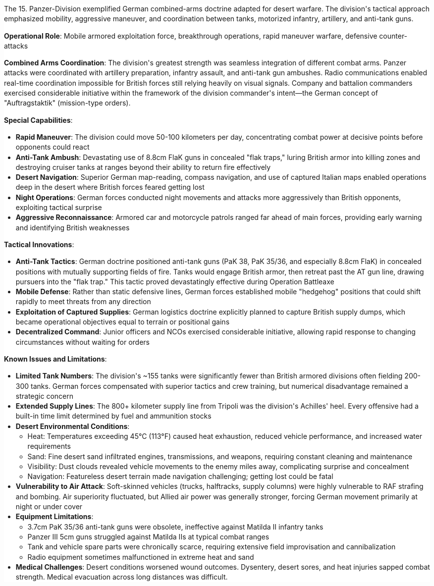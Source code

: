 The 15. Panzer-Division exemplified German combined-arms doctrine adapted for desert warfare. The division's tactical approach emphasized mobility, aggressive maneuver, and coordination between tanks, motorized infantry, artillery, and anti-tank guns.

**Operational Role**: Mobile armored exploitation force, breakthrough operations, rapid maneuver warfare, defensive counter-attacks

**Combined Arms Coordination**: The division's greatest strength was seamless integration of different combat arms. Panzer attacks were coordinated with artillery preparation, infantry assault, and anti-tank gun ambushes. Radio communications enabled real-time coordination impossible for British forces still relying heavily on visual signals. Company and battalion commanders exercised considerable initiative within the framework of the division commander's intent—the German concept of "Auftragstaktik" (mission-type orders).

**Special Capabilities**:
- **Rapid Maneuver**: The division could move 50-100 kilometers per day, concentrating combat power at decisive points before opponents could react
- **Anti-Tank Ambush**: Devastating use of 8.8cm FlaK guns in concealed "flak traps," luring British armor into killing zones and destroying cruiser tanks at ranges beyond their ability to return fire effectively
- **Desert Navigation**: Superior German map-reading, compass navigation, and use of captured Italian maps enabled operations deep in the desert where British forces feared getting lost
- **Night Operations**: German forces conducted night movements and attacks more aggressively than British opponents, exploiting tactical surprise
- **Aggressive Reconnaissance**: Armored car and motorcycle patrols ranged far ahead of main forces, providing early warning and identifying British weaknesses

**Tactical Innovations**:
- **Anti-Tank Tactics**: German doctrine positioned anti-tank guns (PaK 38, PaK 35/36, and especially 8.8cm FlaK) in concealed positions with mutually supporting fields of fire. Tanks would engage British armor, then retreat past the AT gun line, drawing pursuers into the "flak trap." This tactic proved devastatingly effective during Operation Battleaxe
- **Mobile Defense**: Rather than static defensive lines, German forces established mobile "hedgehog" positions that could shift rapidly to meet threats from any direction
- **Exploitation of Captured Supplies**: German logistics doctrine explicitly planned to capture British supply dumps, which became operational objectives equal to terrain or positional gains
- **Decentralized Command**: Junior officers and NCOs exercised considerable initiative, allowing rapid response to changing circumstances without waiting for orders

**Known Issues and Limitations**:
- **Limited Tank Numbers**: The division's ~155 tanks were significantly fewer than British armored divisions often fielding 200-300 tanks. German forces compensated with superior tactics and crew training, but numerical disadvantage remained a strategic concern
- **Extended Supply Lines**: The 800+ kilometer supply line from Tripoli was the division's Achilles' heel. Every offensive had a built-in time limit determined by fuel and ammunition stocks
- **Desert Environmental Conditions**:
  - Heat: Temperatures exceeding 45°C (113°F) caused heat exhaustion, reduced vehicle performance, and increased water requirements
  - Sand: Fine desert sand infiltrated engines, transmissions, and weapons, requiring constant cleaning and maintenance
  - Visibility: Dust clouds revealed vehicle movements to the enemy miles away, complicating surprise and concealment
  - Navigation: Featureless desert terrain made navigation challenging; getting lost could be fatal
- **Vulnerability to Air Attack**: Soft-skinned vehicles (trucks, halftracks, supply columns) were highly vulnerable to RAF strafing and bombing. Air superiority fluctuated, but Allied air power was generally stronger, forcing German movement primarily at night or under cover
- **Equipment Limitations**:
  - 3.7cm PaK 35/36 anti-tank guns were obsolete, ineffective against Matilda II infantry tanks
  - Panzer III 5cm guns struggled against Matilda IIs at typical combat ranges
  - Tank and vehicle spare parts were chronically scarce, requiring extensive field improvisation and cannibalization
  - Radio equipment sometimes malfunctioned in extreme heat and sand
- **Medical Challenges**: Desert conditions worsened wound outcomes. Dysentery, desert sores, and heat injuries sapped combat strength. Medical evacuation across long distances was difficult.
